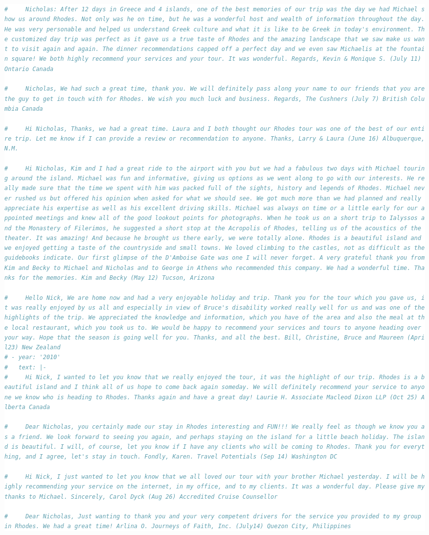 ```yaml
#     Nicholas: After 12 days in Greece and 4 islands, one of the best memories of our trip was the day we had Michael show us around Rhodes. Not only was he on time, but he was a wonderful host and wealth of information throughout the day. He was very personable and helped us understand Greek culture and what it is like to be Greek in today's environment. The customized day trip was perfect as it gave us a true taste of Rhodes and the amazing landscape that we saw make us want to visit again and again. The dinner recommendations capped off a perfect day and we even saw Michaelis at the fountain square! We both highly recommend your services and your tour. It was wonderful. Regards, Kevin & Monique S. (July 11) Ontario Canada

#     Nicholas, We had such a great time, thank you. We will definitely pass along your name to our friends that you are the guy to get in touch with for Rhodes. We wish you much luck and business. Regards, The Cushners (July 7) British Columbia Canada

#     Hi Nicholas, Thanks, we had a great time. Laura and I both thought our Rhodes tour was one of the best of our entire trip. Let me know if I can provide a review or recommendation to anyone. Thanks, Larry & Laura (June 16) Albuquerque, N.M.

#     Hi Nicholas, Kim and I had a great ride to the airport with you but we had a fabulous two days with Michael touring around the island. Michael was fun and informative, giving us options as we went along to go with our interests. He really made sure that the time we spent with him was packed full of the sights, history and legends of Rhodes. Michael never rushed us but offered his opinion when asked for what we should see. We got much more than we had planned and really appreciate his expertise as well as his excellent driving skills. Michael was always on time or a little early for our appointed meetings and knew all of the good lookout points for photographs. When he took us on a short trip to Ialyssos and the Monastery of Filerimos, he suggested a short stop at the Acropolis of Rhodes, telling us of the acoustics of the theater. It was amazing! And because he brought us there early, we were totally alone. Rhodes is a beautiful island and we enjoyed getting a taste of the countryside and small towns. We loved climbing to the castles, not as difficult as the guidebooks indicate. Our first glimpse of the D'Amboise Gate was one I will never forget. A very grateful thank you from Kim and Becky to Michael and Nicholas and to George in Athens who recommended this company. We had a wonderful time. Thanks for the memories. Kim and Becky (May 12) Tucson, Arizona

#     Hello Nick, We are home now and had a very enjoyable holiday and trip. Thank you for the tour which you gave us, it was really enjoyed by us all and especially in view of Bruce's disability worked really well for us and was one of the highlights of the trip. We appreciated the knowledge and information, which you have of the area and also the meal at the local restaurant, which you took us to. We would be happy to recommend your services and tours to anyone heading over your way. Hope that the season is going well for you. Thanks, and all the best. Bill, Christine, Bruce and Maureen (April23) New Zealand
# - year: '2010'
#   text: |-
#     Hi Nick, I wanted to let you know that we really enjoyed the tour, it was the highlight of our trip. Rhodes is a beautiful island and I think all of us hope to come back again someday. We will definitely recommend your service to anyone we know who is heading to Rhodes. Thanks again and have a great day! Laurie H. Associate Macleod Dixon LLP (Oct 25) Alberta Canada

#     Dear Nicholas, you certainly made our stay in Rhodes interesting and FUN!!! We really feel as though we know you as a friend. We look forward to seeing you again, and perhaps staying on the island for a little beach holiday. The island is beautiful. I will, of course, let you know if I have any clients who will be coming to Rhodes. Thank you for everything, and I agree, let's stay in touch. Fondly, Karen. Travel Potentials (Sep 14) Washington DC

#     Hi Nick, I just wanted to let you know that we all loved our tour with your brother Michael yesterday. I will be highly recommending your service on the internet, in my office, and to my clients. It was a wonderful day. Please give my thanks to Michael. Sincerely, Carol Dyck (Aug 26) Accredited Cruise Counsellor

#     Dear Nicholas, Just wanting to thank you and your very competent drivers for the service you provided to my group in Rhodes. We had a great time! Arlina O. Journeys of Faith, Inc. (July14) Quezon City, Philippines

```